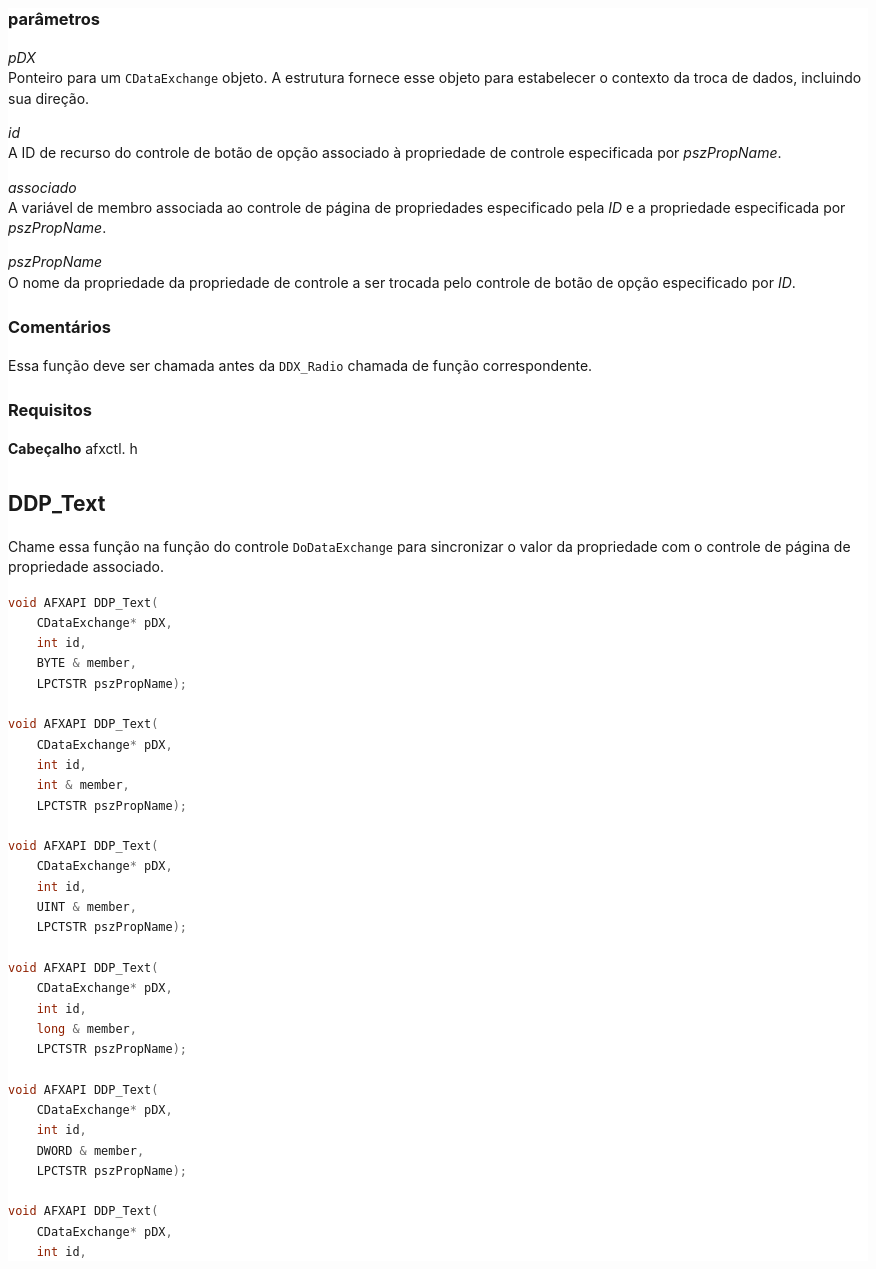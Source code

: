 ### <a name="parameters"></a>parâmetros

*pDX*<br/>
Ponteiro para um `CDataExchange` objeto. A estrutura fornece esse objeto para estabelecer o contexto da troca de dados, incluindo sua direção.

*id*<br/>
A ID de recurso do controle de botão de opção associado à propriedade de controle especificada por *pszPropName*.

*associado*<br/>
A variável de membro associada ao controle de página de propriedades especificado pela *ID* e a propriedade especificada por *pszPropName*.

*pszPropName*<br/>
O nome da propriedade da propriedade de controle a ser trocada pelo controle de botão de opção especificado por *ID*.

### <a name="remarks"></a>Comentários

Essa função deve ser chamada antes da `DDX_Radio` chamada de função correspondente.

### <a name="requirements"></a>Requisitos

  **Cabeçalho** afxctl. h

## <a name="ddp_text"></a><a name="ddp_text"></a> DDP_Text

Chame essa função na função do controle `DoDataExchange` para sincronizar o valor da propriedade com o controle de página de propriedade associado.

```cpp
void AFXAPI DDP_Text(
    CDataExchange* pDX,
    int id,
    BYTE & member,
    LPCTSTR pszPropName);

void AFXAPI DDP_Text(
    CDataExchange* pDX,
    int id,
    int & member,
    LPCTSTR pszPropName);

void AFXAPI DDP_Text(
    CDataExchange* pDX,
    int id,
    UINT & member,
    LPCTSTR pszPropName);

void AFXAPI DDP_Text(
    CDataExchange* pDX,
    int id,
    long & member,
    LPCTSTR pszPropName);

void AFXAPI DDP_Text(
    CDataExchange* pDX,
    int id,
    DWORD & member,
    LPCTSTR pszPropName);

void AFXAPI DDP_Text(
    CDataExchange* pDX,
    int id,
```